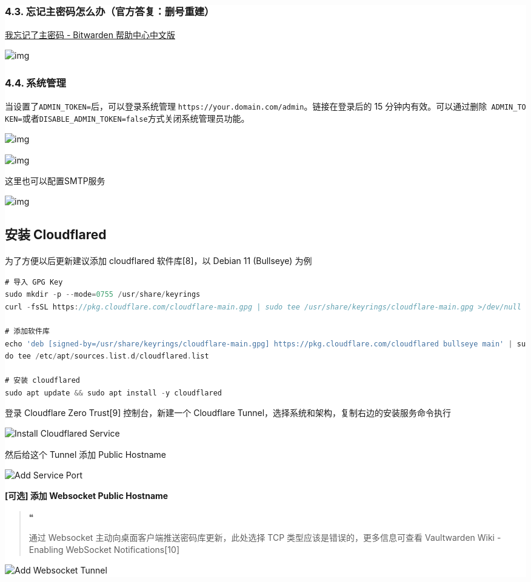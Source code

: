 ### 4.3. 忘记主密码怎么办（官方答复：删号重建）

[我忘记了主密码 - Bitwarden 帮助中心中文版](https://help.ppgg.in/your-vault/i-forgot-my-master-password)

![img](https://bitbucket.org/xlc520/blogasset/raw/main/images/2024/bitwarden28.png)

### 4.4. 系统管理

当设置了`ADMIN_TOKEN=`后，可以登录系统管理 `https://your.domain.com/admin`。链接在登录后的 15 分钟内有效。可以通过删除`
ADMIN_TOKEN=`或者`DISABLE_ADMIN_TOKEN=false`方式关闭系统管理员功能。

![img](https://bitbucket.org/xlc520/blogasset/raw/main/images/2024/bitwarden29.png)

![img](https://bitbucket.org/xlc520/blogasset/raw/main/images/2024/bitwarden30.png)

这里也可以配置SMTP服务

![img](https://bitbucket.org/xlc520/blogasset/raw/main/images/2024/bitwarden31.png)

## 安装 Cloudflared

为了方便以后更新建议添加 cloudflared 软件库[8]，以 Debian 11 (Bullseye) 为例

```go
# 导入 GPG Key
sudo mkdir -p --mode=0755 /usr/share/keyrings
curl -fsSL https://pkg.cloudflare.com/cloudflare-main.gpg | sudo tee /usr/share/keyrings/cloudflare-main.gpg >/dev/null

# 添加软件库
echo 'deb [signed-by=/usr/share/keyrings/cloudflare-main.gpg] https://pkg.cloudflare.com/cloudflared bullseye main' | sudo tee /etc/apt/sources.list.d/cloudflared.list

# 安装 cloudflared
sudo apt update && sudo apt install -y cloudflared
```

登录 Cloudflare Zero Trust[9] 控制台，新建一个 Cloudflare Tunnel，选择系统和架构，复制右边的安装服务命令执行

![Install Cloudflared Service](https://bitbucket.org/xlc520/blogasset/raw/main/images/2024/0a2ef4f302f5055f5a3c197b22509930.png)

然后给这个 Tunnel 添加 Public Hostname

![Add Service Port](https://bitbucket.org/xlc520/blogasset/raw/main/images/2024/e45b0adbc4a50c1660ab571a7f85ae3c.png)

**[可选] 添加 Websocket Public Hostname**

> ❝
>
> 通过 Websocket 主动向桌面客户端推送密码库更新，此处选择 TCP 类型应该是错误的，更多信息可查看 Vaultwarden Wiki - Enabling
> WebSocket Notifications[10]

![Add Websocket Tunnel](https://bitbucket.org/xlc520/blogasset/raw/main/images/2024/c8daaaf3299e04d82424b6c885e45a31.png)
